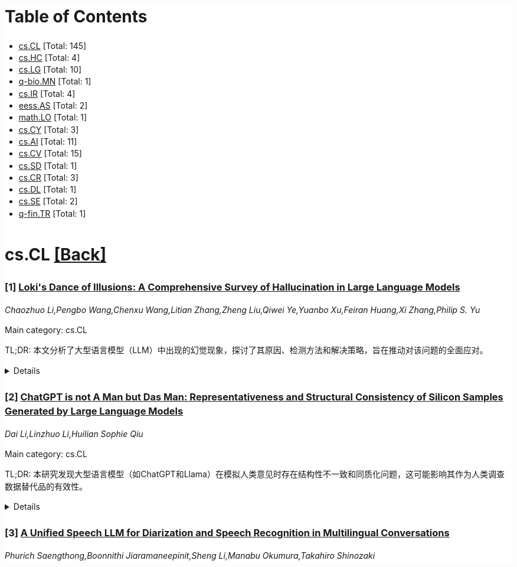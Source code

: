 <div id=toc></div>

# Table of Contents

- [cs.CL](#cs.CL) [Total: 145]
- [cs.HC](#cs.HC) [Total: 4]
- [cs.LG](#cs.LG) [Total: 10]
- [q-bio.MN](#q-bio.MN) [Total: 1]
- [cs.IR](#cs.IR) [Total: 4]
- [eess.AS](#eess.AS) [Total: 2]
- [math.LO](#math.LO) [Total: 1]
- [cs.CY](#cs.CY) [Total: 3]
- [cs.AI](#cs.AI) [Total: 11]
- [cs.CV](#cs.CV) [Total: 15]
- [cs.SD](#cs.SD) [Total: 1]
- [cs.CR](#cs.CR) [Total: 3]
- [cs.DL](#cs.DL) [Total: 1]
- [cs.SE](#cs.SE) [Total: 2]
- [q-fin.TR](#q-fin.TR) [Total: 1]


<div id='cs.CL'></div>

# cs.CL [[Back]](#toc)

### [1] [Loki's Dance of Illusions: A Comprehensive Survey of Hallucination in Large Language Models](https://arxiv.org/abs/2507.02870)
*Chaozhuo Li,Pengbo Wang,Chenxu Wang,Litian Zhang,Zheng Liu,Qiwei Ye,Yuanbo Xu,Feiran Huang,Xi Zhang,Philip S. Yu*

Main category: cs.CL

TL;DR: 本文分析了大型语言模型（LLM）中出现的幻觉现象，探讨了其原因、检测方法和解决策略，旨在推动对该问题的全面应对。


<details><summary>Details</summary></details>


### [2] [ChatGPT is not A Man but Das Man: Representativeness and Structural Consistency of Silicon Samples Generated by Large Language Models](https://arxiv.org/abs/2507.02919)
*Dai Li,Linzhuo Li,Huilian Sophie Qiu*

Main category: cs.CL

TL;DR: 本研究发现大型语言模型（如ChatGPT和Llama）在模拟人类意见时存在结构性不一致和同质化问题，这可能影响其作为人类调查数据替代品的有效性。


<details><summary>Details</summary></details>


### [3] [A Unified Speech LLM for Diarization and Speech Recognition in Multilingual Conversations](https://arxiv.org/abs/2507.02927)
*Phurich Saengthong,Boonnithi Jiaramaneepinit,Sheng Li,Manabu Okumura,Takahiro Shinozaki*
